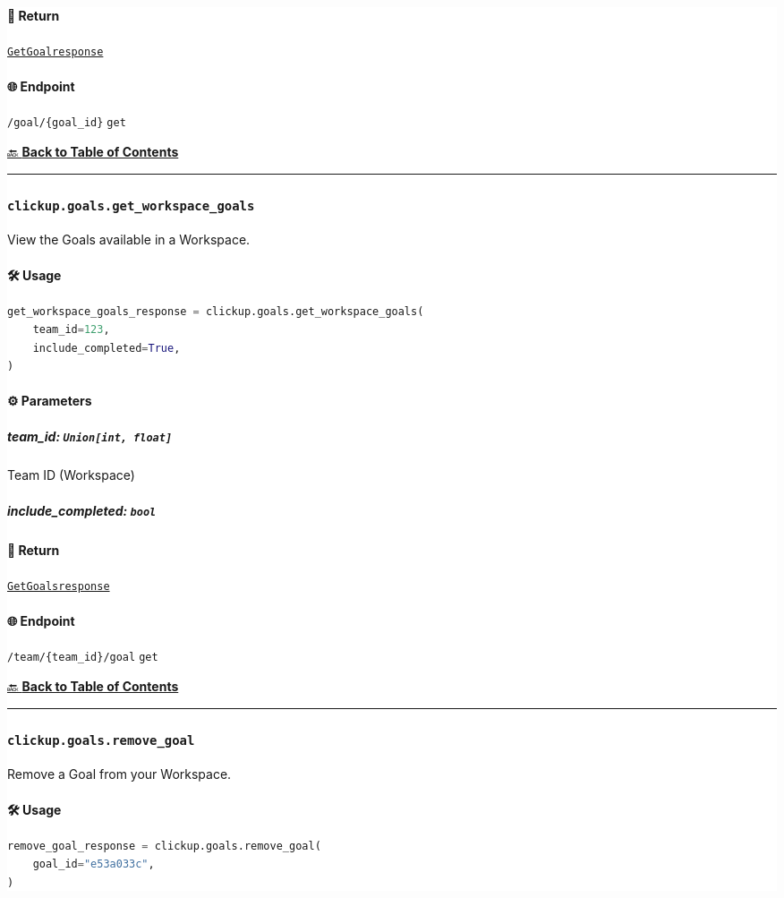 #### 🔄 Return<a id="🔄-return"></a>

[`GetGoalresponse`](./click_up_python_sdk/pydantic/get_goalresponse.py)

#### 🌐 Endpoint<a id="🌐-endpoint"></a>

`/goal/{goal_id}` `get`

[🔙 **Back to Table of Contents**](#table-of-contents)

---

### `clickup.goals.get_workspace_goals`<a id="clickupgoalsget_workspace_goals"></a>

View the Goals available in a Workspace.

#### 🛠️ Usage<a id="🛠️-usage"></a>

```python
get_workspace_goals_response = clickup.goals.get_workspace_goals(
    team_id=123,
    include_completed=True,
)
```

#### ⚙️ Parameters<a id="⚙️-parameters"></a>

##### team_id: `Union[int, float]`<a id="team_id-unionint-float"></a>

Team ID (Workspace)

##### include_completed: `bool`<a id="include_completed-bool"></a>

#### 🔄 Return<a id="🔄-return"></a>

[`GetGoalsresponse`](./click_up_python_sdk/pydantic/get_goalsresponse.py)

#### 🌐 Endpoint<a id="🌐-endpoint"></a>

`/team/{team_id}/goal` `get`

[🔙 **Back to Table of Contents**](#table-of-contents)

---

### `clickup.goals.remove_goal`<a id="clickupgoalsremove_goal"></a>

Remove a Goal from your Workspace.

#### 🛠️ Usage<a id="🛠️-usage"></a>

```python
remove_goal_response = clickup.goals.remove_goal(
    goal_id="e53a033c",
)
```
